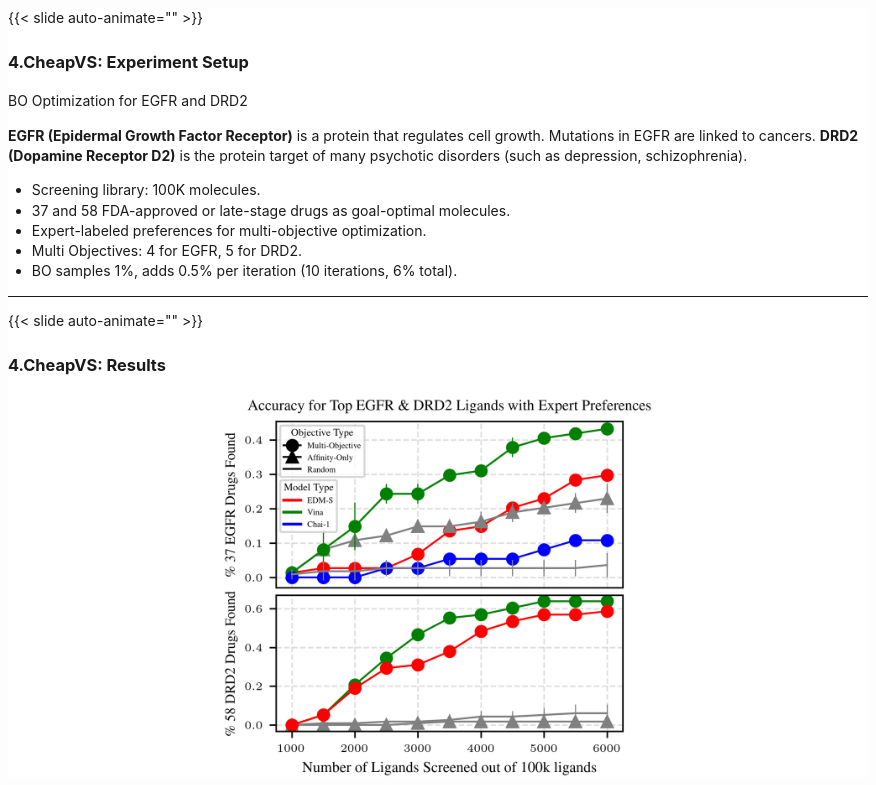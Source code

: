 {{< slide auto-animate="" >}}
### 4.CheapVS: Experiment Setup
BO Optimization for EGFR and DRD2
<p><b>EGFR (Epidermal Growth Factor Receptor)</b> is a protein that regulates cell growth. Mutations in EGFR are linked to cancers. <b>DRD2 (Dopamine Receptor D2)</b> is the protein target of many psychotic disorders (such as depression, schizophrenia).</p>
  <ul>
    <li class="fragment">Screening library: 100K molecules.</li>
    <li class="fragment">37 and 58 FDA-approved or late-stage drugs as goal-optimal molecules.</li>
    <li class="fragment">Expert-labeled preferences for multi-objective optimization.</li>
    <li class="fragment">Multi Objectives: 4 for EGFR, 5 for DRD2.</li>
    <li class="fragment">BO samples 1%, adds 0.5% per iteration (10 iterations, 6% total).</li>
  </ul>
</section>

---
{{< slide auto-animate="" >}}
### 4.CheapVS: Results
<img src="figures/cheapvs_main.png" alt="cheapvs_main" style="display: block; margin: 20px auto 0 auto; width: 50%;">
</figcaption> 

